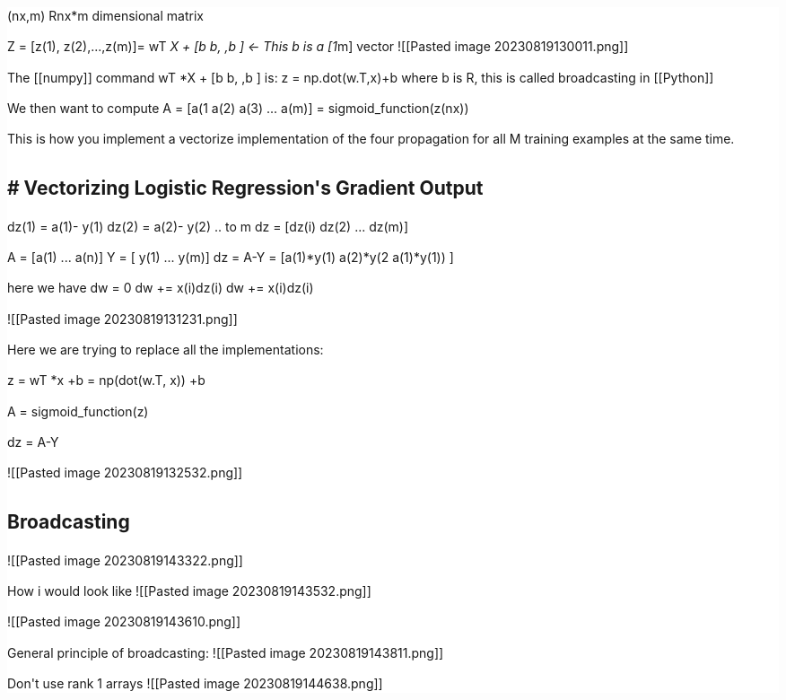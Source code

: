 
(nx,m) Rnx*m dimensional matrix

Z = [z(1), z(2),...,z(m)]= wT *X + [b b, ,b  ] <- This b is a [1*m] vector
![[Pasted image 20230819130011.png]]

The [[numpy]] command wT *X + [b b, ,b  ]  is:
z = np.dot(w.T,x)+b 
where b is R, this is called broadcasting in [[Python]]

We then want to compute
A = [a(1 a(2) a(3) ... a(m)] = sigmoid_function(z(nx))

This is how you implement a vectorize implementation of the four propagation for all M training examples at the same time.


## # Vectorizing Logistic Regression's Gradient Output

dz(1) = a(1)- y(1)
dz(2) = a(2)- y(2) .. to m 
dz = [dz(i) dz(2) ... dz(m)]

A = [a(1) ... a(n)] Y = [ y(1) ... y(m)]
dz = A-Y = [a(1)*y(1) a(2)*y(2  a(1)*y(1)) ]

here we have
dw = 0 
dw += x(i)dz(i)
dw += x(i)dz(i)


![[Pasted image 20230819131231.png]]

Here we are trying to replace all the implementations:

z  = wT *x +b
 = np(dot(w.T, x)) +b

A = sigmoid_function(z)

dz = A-Y

![[Pasted image 20230819132532.png]]



## Broadcasting
![[Pasted image 20230819143322.png]]

How i would look like
![[Pasted image 20230819143532.png]]

![[Pasted image 20230819143610.png]]

General principle of broadcasting:
![[Pasted image 20230819143811.png]]


Don't use rank 1 arrays
![[Pasted image 20230819144638.png]]

